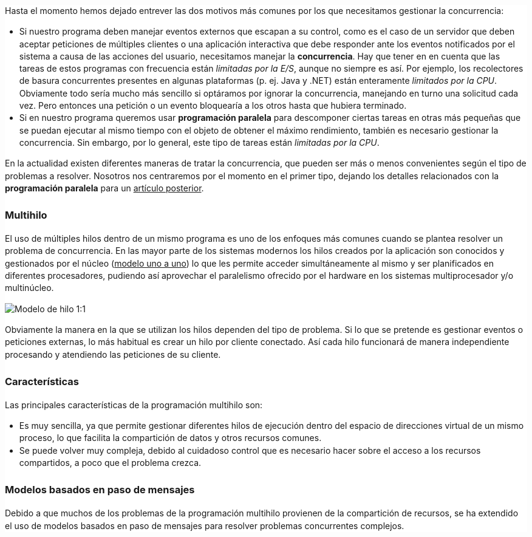 Hasta el momento hemos dejado entrever las dos motivos más comunes por los que necesitamos gestionar la concurrencia:

*   Si nuestro programa deben manejar eventos externos que escapan a su control, como es el caso de un servidor que deben aceptar peticiones de múltiples clientes o una aplicación interactiva que debe responder ante los eventos notificados por el sistema a causa de las acciones del usuario, necesitamos manejar la **concurrencia**. Hay que tener en en cuenta que las tareas de estos programas con frecuencia están _limitadas por la E/S_, aunque no siempre es así. Por ejemplo, los recolectores de basura concurrentes presentes en algunas plataformas (p. ej. Java y .NET) están enteramente _limitados por la CPU_. Obviamente todo sería mucho más sencillo si optáramos por ignorar la concurrencia, manejando en turno una solicitud cada vez. Pero entonces una petición o un evento bloquearía a los otros hasta que hubiera terminado.
*   Si en nuestro programa queremos usar **programación paralela** para descomponer ciertas tareas en otras más pequeñas que se puedan ejecutar al mismo tiempo con el objeto de obtener el máximo rendimiento, también es necesario gestionar la concurrencia. Sin embargo, por lo general, este tipo de tareas están _limitadas por la CPU_.

En la actualidad existen diferentes maneras de tratar la concurrencia, que pueden ser más o menos convenientes según el tipo de problemas a resolver. Nosotros nos centraremos por el momento en el primer tipo, dejando los detalles relacionados con la **programación paralela** para un [artículo posterior](https://jmtorres.webs.ull.es/me/2013/04/paralelismo-y-concurrencia/).

### Multihilo

El uso de múltiples hilos dentro de un mismo programa es uno de los enfoques más comunes cuando se plantea resolver un problema de concurrencia. En las mayor parte de los sistemas modernos los hilos creados por la aplicación son conocidos y gestionados por el núcleo ([modelo uno a uno](http://goo.gl/ZVWPxM)) lo que les permite acceder simultáneamente al mismo y ser planificados en diferentes procesadores, pudiendo así aprovechar el paralelismo ofrecido por el hardware en los sistemas multiprocesador y/o multinúcleo.




![Modelo de hilo 1:1](https://docs.google.com/drawings/d/1oViFjM7lI5jCoWx4uM9xD_8DRz9d2mOETWQuzjf3AU4/pub?w=606&amp;h=534)



Obviamente la manera en la que se utilizan los hilos dependen del tipo de problema. Si lo que se pretende es gestionar eventos o peticiones externas, lo más habitual es crear un hilo por cliente conectado. Así cada hilo funcionará de manera independiente procesando y atendiendo las peticiones de su cliente.

### Características

Las principales características de la programación multihilo son:

*   Es muy sencilla, ya que permite gestionar diferentes hilos de ejecución dentro del espacio de direcciones virtual de un mismo proceso, lo que facilita la compartición de datos y otros recursos comunes.
*   Se puede volver muy compleja, debido al cuidadoso control que es necesario hacer sobre el acceso a los recursos compartidos, a poco que el problema crezca.

### Modelos basados en paso de mensajes

Debido a que muchos de los problemas de la programación multihilo provienen de la compartición de recursos, se ha extendido el uso de modelos basados en paso de mensajes para resolver problemas concurrentes complejos.

